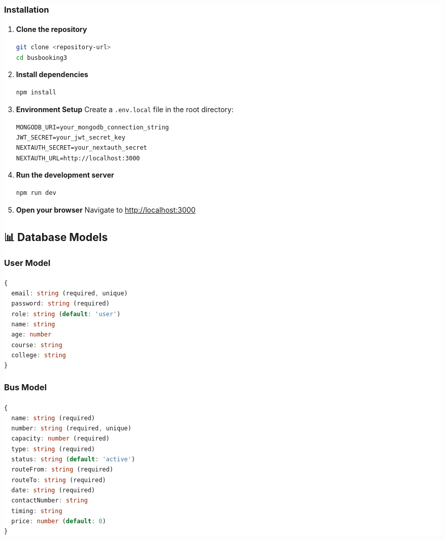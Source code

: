 ### Installation

1. **Clone the repository**
   ```bash
   git clone <repository-url>
   cd busbooking3
   ```

2. **Install dependencies**
   ```bash
   npm install
   ```

3. **Environment Setup**
   Create a `.env.local` file in the root directory:
   ```env
   MONGODB_URI=your_mongodb_connection_string
   JWT_SECRET=your_jwt_secret_key
   NEXTAUTH_SECRET=your_nextauth_secret
   NEXTAUTH_URL=http://localhost:3000
   ```

4. **Run the development server**
   ```bash
   npm run dev
   ```

5. **Open your browser**
   Navigate to [http://localhost:3000](http://localhost:3000)

## 📊 Database Models

### User Model
```typescript
{
  email: string (required, unique)
  password: string (required)
  role: string (default: 'user')
  name: string
  age: number
  course: string
  college: string
}
```

### Bus Model
```typescript
{
  name: string (required)
  number: string (required, unique)
  capacity: number (required)
  type: string (required)
  status: string (default: 'active')
  routeFrom: string (required)
  routeTo: string (required)
  date: string (required)
  contactNumber: string
  timing: string
  price: number (default: 0)
}
```
